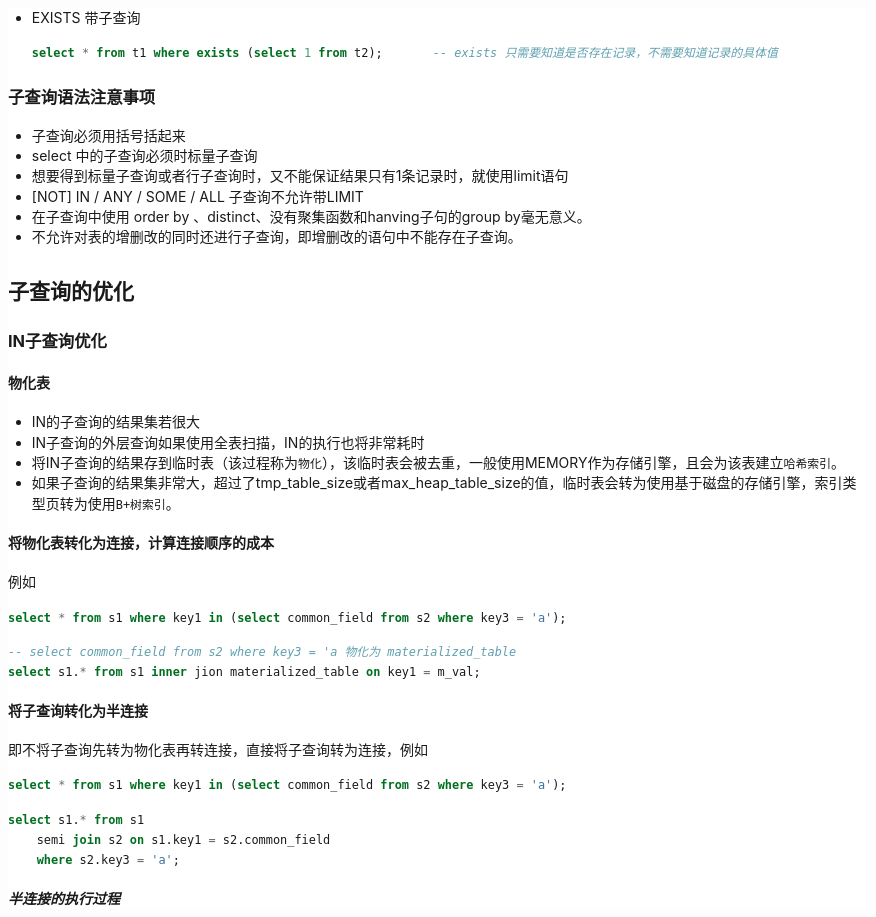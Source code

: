 - EXISTS 带子查询

	```sql
	select * from t1 where exists (select 1 from t2); 		-- exists 只需要知道是否存在记录，不需要知道记录的具体值
	```

### 子查询语法注意事项

- 子查询必须用括号括起来
- select 中的子查询必须时标量子查询
- 想要得到标量子查询或者行子查询时，又不能保证结果只有1条记录时，就使用limit语句
- [NOT] IN / ANY / SOME / ALL 子查询不允许带LIMIT
- 在子查询中使用 order by 、distinct、没有聚集函数和hanving子句的group by毫无意义。
- 不允许对表的增删改的同时还进行子查询，即增删改的语句中不能存在子查询。


## 子查询的优化

### IN子查询优化

#### 物化表

- IN的子查询的结果集若很大
- IN子查询的外层查询如果使用全表扫描，IN的执行也将非常耗时
- 将IN子查询的结果存到临时表（该过程称为`物化`），该临时表会被去重，一般使用MEMORY作为存储引擎，且会为该表建立`哈希索引`。
- 如果子查询的结果集非常大，超过了tmp_table_size或者max_heap_table_size的值，临时表会转为使用基于磁盘的存储引擎，索引类型页转为使用`B+树索引`。


#### 将物化表转化为连接，计算连接顺序的成本

例如

```sql
select * from s1 where key1 in (select common_field from s2 where key3 = 'a');
```


```sql
-- select common_field from s2 where key3 = 'a 物化为 materialized_table
select s1.* from s1 inner jion materialized_table on key1 = m_val;
```

#### 将子查询转化为半连接

即不将子查询先转为物化表再转连接，直接将子查询转为连接，例如

```sql
select * from s1 where key1 in (select common_field from s2 where key3 = 'a');
```

```sql
select s1.* from s1
	semi join s2 on s1.key1 = s2.common_field
	where s2.key3 = 'a';
```

##### 半连接的执行过程
